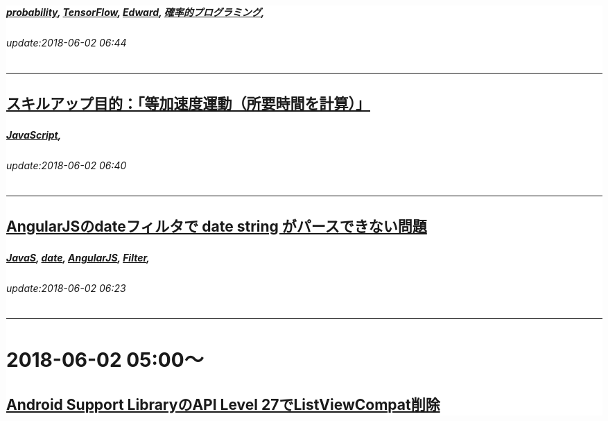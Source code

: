 ##### [probability](https://qiita.com/tags/probability), [TensorFlow](https://qiita.com/tags/TensorFlow), [Edward](https://qiita.com/tags/Edward), [確率的プログラミング](https://qiita.com/tags/確率的プログラミング), 
###### update:2018-06-02 06:44
---
## [スキルアップ目的：「等加速度運動（所要時間を計算）」](https://qiita.com/59e592291982460/items/81908048cea4bd2df9de)
##### [JavaScript](https://qiita.com/tags/JavaScript), 
###### update:2018-06-02 06:40
---
## [AngularJSのdateフィルタで date string がパースできない問題](https://qiita.com/kd9951/items/10991b9cd1ba213eaa97)
##### [JavaS](https://qiita.com/tags/JavaS), [date](https://qiita.com/tags/date), [AngularJS](https://qiita.com/tags/AngularJS), [Filter](https://qiita.com/tags/Filter), 
###### update:2018-06-02 06:23
---




# 2018-06-02 05:00～
## [Android Support LibraryのAPI Level 27でListViewCompat削除](https://qiita.com/kurumi-pan/items/dafcaa386630a06880fc)
